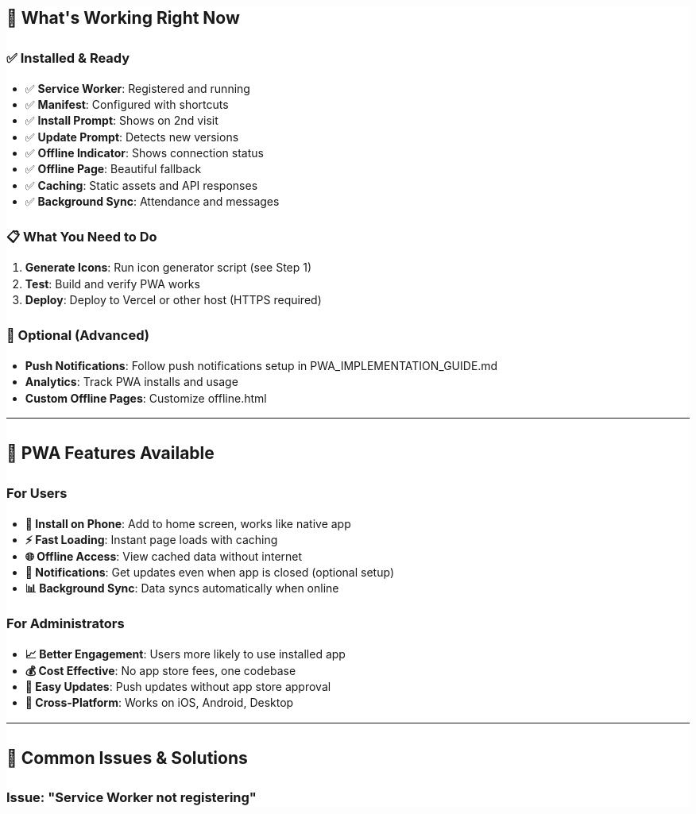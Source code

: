 
## 🎯 What's Working Right Now

### ✅ Installed & Ready

- ✅ **Service Worker**: Registered and running
- ✅ **Manifest**: Configured with shortcuts
- ✅ **Install Prompt**: Shows on 2nd visit
- ✅ **Update Prompt**: Detects new versions
- ✅ **Offline Indicator**: Shows connection status
- ✅ **Offline Page**: Beautiful fallback
- ✅ **Caching**: Static assets and API responses
- ✅ **Background Sync**: Attendance and messages

### 📋 What You Need to Do

1. **Generate Icons**: Run icon generator script (see Step 1)
2. **Test**: Build and verify PWA works
3. **Deploy**: Deploy to Vercel or other host (HTTPS required)

### 🔔 Optional (Advanced)

- **Push Notifications**: Follow push notifications setup in PWA_IMPLEMENTATION_GUIDE.md
- **Analytics**: Track PWA installs and usage
- **Custom Offline Pages**: Customize offline.html

---

## 🎨 PWA Features Available

### For Users

- **📱 Install on Phone**: Add to home screen, works like native app
- **⚡ Fast Loading**: Instant page loads with caching
- **🌐 Offline Access**: View cached data without internet
- **🔔 Notifications**: Get updates even when app is closed (optional setup)
- **📊 Background Sync**: Data syncs automatically when online

### For Administrators

- **📈 Better Engagement**: Users more likely to use installed app
- **💰 Cost Effective**: No app store fees, one codebase
- **🔄 Easy Updates**: Push updates without app store approval
- **📱 Cross-Platform**: Works on iOS, Android, Desktop

---

## 🐛 Common Issues & Solutions

### Issue: "Service Worker not registering"
